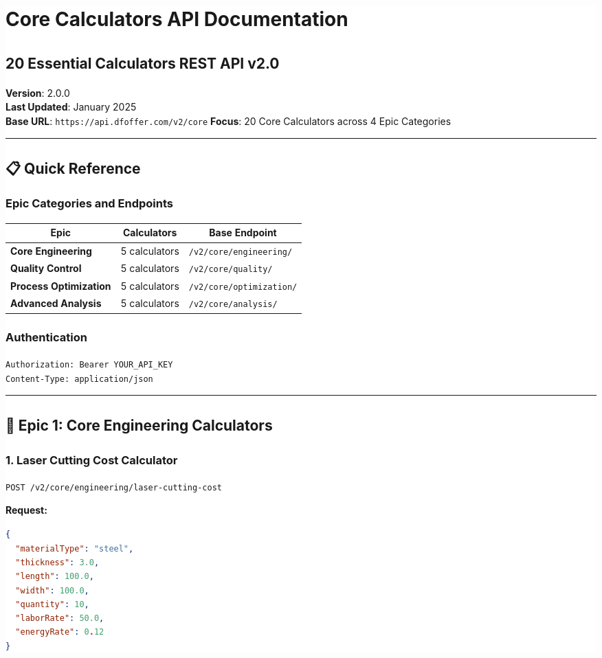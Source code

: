 # Core Calculators API Documentation
## 20 Essential Calculators REST API v2.0

**Version**: 2.0.0  
**Last Updated**: January 2025  
**Base URL**: `https://api.dfoffer.com/v2/core`
**Focus**: 20 Core Calculators across 4 Epic Categories

---

## 📋 Quick Reference

### Epic Categories and Endpoints

| **Epic** | **Calculators** | **Base Endpoint** |
|----------|-----------------|-------------------|
| **Core Engineering** | 5 calculators | `/v2/core/engineering/` |
| **Quality Control** | 5 calculators | `/v2/core/quality/` |
| **Process Optimization** | 5 calculators | `/v2/core/optimization/` |
| **Advanced Analysis** | 5 calculators | `/v2/core/analysis/` |

### Authentication
```http
Authorization: Bearer YOUR_API_KEY
Content-Type: application/json
```

---

## 🔧 Epic 1: Core Engineering Calculators

### 1. Laser Cutting Cost Calculator
```http
POST /v2/core/engineering/laser-cutting-cost
```

**Request:**
```json
{
  "materialType": "steel",
  "thickness": 3.0,
  "length": 100.0,
  "width": 100.0,
  "quantity": 10,
  "laborRate": 50.0,
  "energyRate": 0.12
}
```
